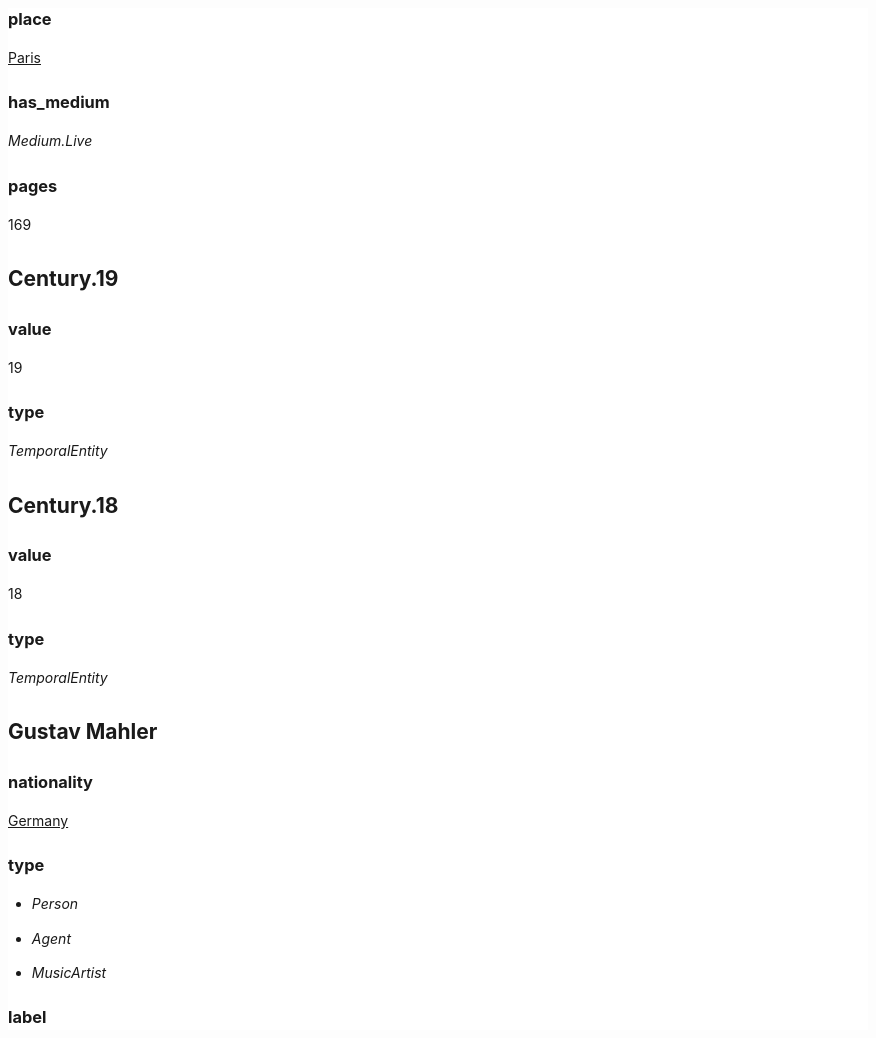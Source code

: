 ### place


[Paris](#Paris)

### has_medium


*Medium.Live*

### pages


169

## Century.19

### value


19

### type


*TemporalEntity*

## Century.18

### value


18

### type


*TemporalEntity*

## Gustav Mahler

### nationality


[Germany](#Germany)

### type

 - *Person*

 - *Agent*

 - *MusicArtist*

### label
